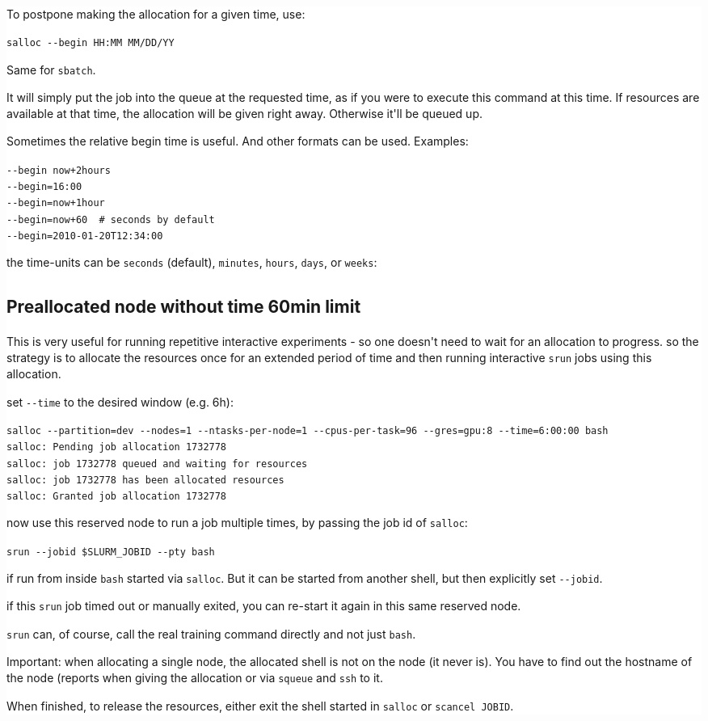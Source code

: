 To postpone making the allocation for a given time, use:
```
salloc --begin HH:MM MM/DD/YY
```

Same for `sbatch`.

It will simply put the job into the queue at the requested time, as if you were to execute this command at this time. If resources are available at that time, the allocation will be given right away. Otherwise it'll be queued up.

Sometimes the relative begin time is useful. And other formats can be used. Examples:

```
--begin now+2hours
--begin=16:00
--begin=now+1hour
--begin=now+60  # seconds by default
--begin=2010-01-20T12:34:00
```

the time-units can be `seconds` (default), `minutes`, `hours`, `days`, or `weeks`:

## Preallocated node without time 60min limit

This is very useful for running repetitive interactive experiments - so one doesn't need to wait for an allocation to progress. so the strategy is to allocate the resources once for an extended period of time and then running interactive `srun` jobs using this allocation.

set `--time` to the desired window (e.g. 6h):
```
salloc --partition=dev --nodes=1 --ntasks-per-node=1 --cpus-per-task=96 --gres=gpu:8 --time=6:00:00 bash
salloc: Pending job allocation 1732778
salloc: job 1732778 queued and waiting for resources
salloc: job 1732778 has been allocated resources
salloc: Granted job allocation 1732778
```
now use this reserved node to run a job multiple times, by passing the job id of `salloc`:
```
srun --jobid $SLURM_JOBID --pty bash
```
if run from inside `bash` started via `salloc`. But it can be started from another shell, but then explicitly set `--jobid`.

if this `srun` job timed out or manually exited, you can re-start it again in this same reserved node.

`srun` can, of course, call the real training command directly and not just `bash`.

Important: when allocating a single node, the allocated shell is not on the node (it never is). You have to find out the hostname of the node (reports when giving the allocation or via `squeue` and `ssh` to it.

When finished, to release the resources, either exit the shell started in `salloc` or `scancel JOBID`.
